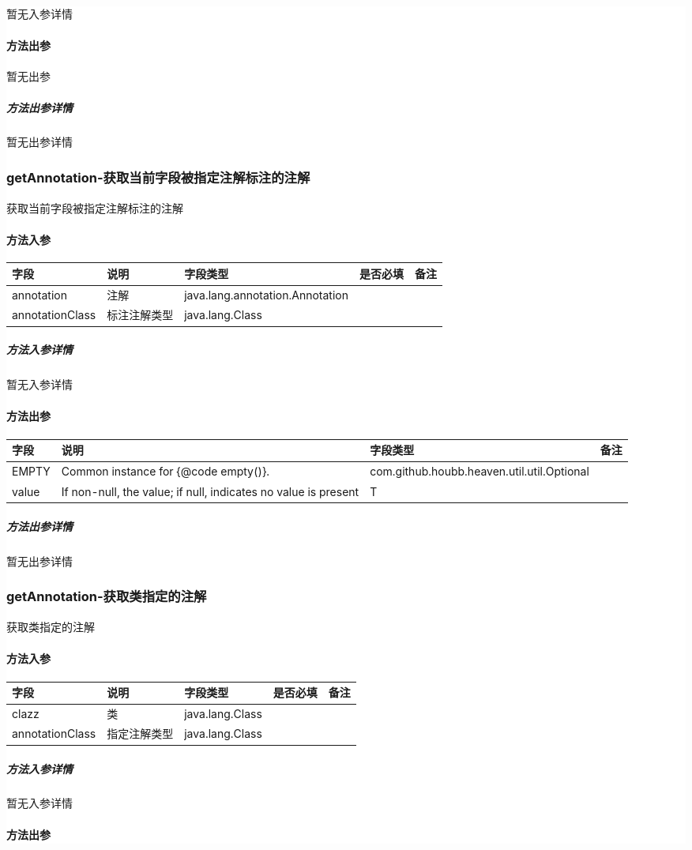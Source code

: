 暂无入参详情

#### 方法出参

暂无出参

##### 方法出参详情

暂无出参详情

### getAnnotation-获取当前字段被指定注解标注的注解

获取当前字段被指定注解标注的注解

#### 方法入参

| 字段 | 说明 | 字段类型 | 是否必填 | 备注 |
|:---|:---|:---|:---|:----|
| annotation | 注解 | java.lang.annotation.Annotation |  |  |
| annotationClass | 标注注解类型 | java.lang.Class |  |  |

##### 方法入参详情

暂无入参详情

#### 方法出参

| 字段 | 说明 | 字段类型 | 备注 |
|:---|:---|:---|:---|
| EMPTY | Common instance for {@code empty()}. | com.github.houbb.heaven.util.util.Optional |   |
| value | If non-null, the value; if null, indicates no value is present | T |   |

##### 方法出参详情

暂无出参详情

### getAnnotation-获取类指定的注解

获取类指定的注解

#### 方法入参

| 字段 | 说明 | 字段类型 | 是否必填 | 备注 |
|:---|:---|:---|:---|:----|
| clazz | 类 | java.lang.Class |  |  |
| annotationClass | 指定注解类型 | java.lang.Class |  |  |

##### 方法入参详情

暂无入参详情

#### 方法出参
